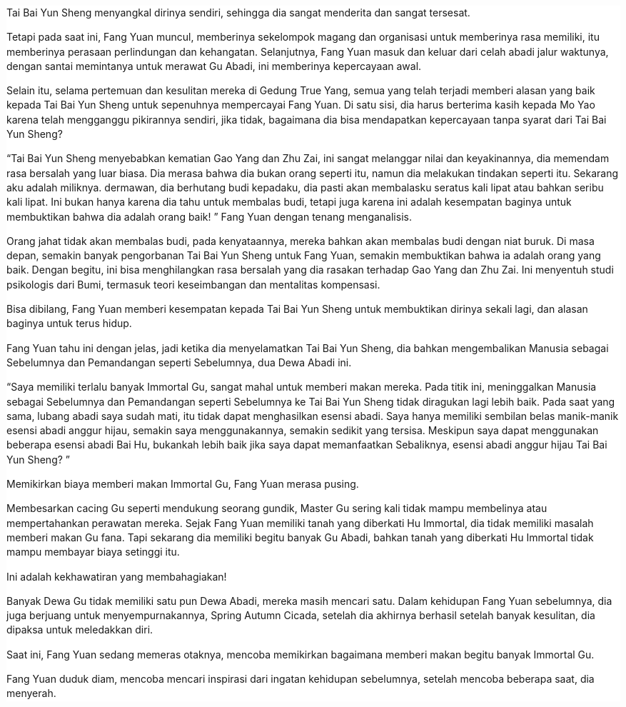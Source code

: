 Tai Bai Yun Sheng menyangkal dirinya sendiri, sehingga dia sangat menderita dan sangat tersesat.

Tetapi pada saat ini, Fang Yuan muncul, memberinya sekelompok magang dan organisasi untuk memberinya rasa memiliki, itu memberinya perasaan perlindungan dan kehangatan. Selanjutnya, Fang Yuan masuk dan keluar dari celah abadi jalur waktunya, dengan santai memintanya untuk merawat Gu Abadi, ini memberinya kepercayaan awal.

Selain itu, selama pertemuan dan kesulitan mereka di Gedung True Yang, semua yang telah terjadi memberi alasan yang baik kepada Tai Bai Yun Sheng untuk sepenuhnya mempercayai Fang Yuan. Di satu sisi, dia harus berterima kasih kepada Mo Yao karena telah mengganggu pikirannya sendiri, jika tidak, bagaimana dia bisa mendapatkan kepercayaan tanpa syarat dari Tai Bai Yun Sheng?

“Tai Bai Yun Sheng menyebabkan kematian Gao Yang dan Zhu Zai, ini sangat melanggar nilai dan keyakinannya, dia memendam rasa bersalah yang luar biasa. Dia merasa bahwa dia bukan orang seperti itu, namun dia melakukan tindakan seperti itu. Sekarang aku adalah miliknya. dermawan, dia berhutang budi kepadaku, dia pasti akan membalasku seratus kali lipat atau bahkan seribu kali lipat. Ini bukan hanya karena dia tahu untuk membalas budi, tetapi juga karena ini adalah kesempatan baginya untuk membuktikan bahwa dia adalah orang baik! ” Fang Yuan dengan tenang menganalisis.

Orang jahat tidak akan membalas budi, pada kenyataannya, mereka bahkan akan membalas budi dengan niat buruk. Di masa depan, semakin banyak pengorbanan Tai Bai Yun Sheng untuk Fang Yuan, semakin membuktikan bahwa ia adalah orang yang baik. Dengan begitu, ini bisa menghilangkan rasa bersalah yang dia rasakan terhadap Gao Yang dan Zhu Zai. Ini menyentuh studi psikologis dari Bumi, termasuk teori keseimbangan dan mentalitas kompensasi.

Bisa dibilang, Fang Yuan memberi kesempatan kepada Tai Bai Yun Sheng untuk membuktikan dirinya sekali lagi, dan alasan baginya untuk terus hidup.

Fang Yuan tahu ini dengan jelas, jadi ketika dia menyelamatkan Tai Bai Yun Sheng, dia bahkan mengembalikan Manusia sebagai Sebelumnya dan Pemandangan seperti Sebelumnya, dua Dewa Abadi ini.

“Saya memiliki terlalu banyak Immortal Gu, sangat mahal untuk memberi makan mereka. Pada titik ini, meninggalkan Manusia sebagai Sebelumnya dan Pemandangan seperti Sebelumnya ke Tai Bai Yun Sheng tidak diragukan lagi lebih baik. Pada saat yang sama, lubang abadi saya sudah mati, itu tidak dapat menghasilkan esensi abadi. Saya hanya memiliki sembilan belas manik-manik esensi abadi anggur hijau, semakin saya menggunakannya, semakin sedikit yang tersisa. Meskipun saya dapat menggunakan beberapa esensi abadi Bai Hu, bukankah lebih baik jika saya dapat memanfaatkan Sebaliknya, esensi abadi anggur hijau Tai Bai Yun Sheng? ”

Memikirkan biaya memberi makan Immortal Gu, Fang Yuan merasa pusing.

Membesarkan cacing Gu seperti mendukung seorang gundik, Master Gu sering kali tidak mampu membelinya atau mempertahankan perawatan mereka. Sejak Fang Yuan memiliki tanah yang diberkati Hu Immortal, dia tidak memiliki masalah memberi makan Gu fana. Tapi sekarang dia memiliki begitu banyak Gu Abadi, bahkan tanah yang diberkati Hu Immortal tidak mampu membayar biaya setinggi itu.

Ini adalah kekhawatiran yang membahagiakan!

Banyak Dewa Gu tidak memiliki satu pun Dewa Abadi, mereka masih mencari satu. Dalam kehidupan Fang Yuan sebelumnya, dia juga berjuang untuk menyempurnakannya, Spring Autumn Cicada, setelah dia akhirnya berhasil setelah banyak kesulitan, dia dipaksa untuk meledakkan diri.

Saat ini, Fang Yuan sedang memeras otaknya, mencoba memikirkan bagaimana memberi makan begitu banyak Immortal Gu.



Fang Yuan duduk diam, mencoba mencari inspirasi dari ingatan kehidupan sebelumnya, setelah mencoba beberapa saat, dia menyerah.
